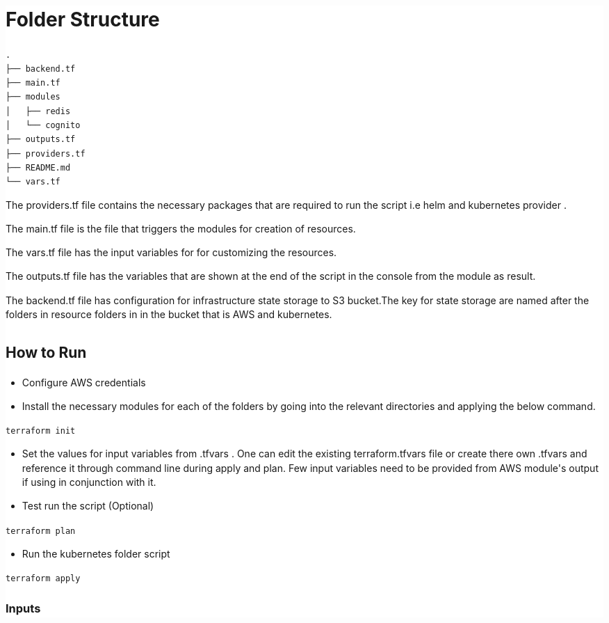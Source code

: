 # Folder Structure

```
.
├── backend.tf
├── main.tf
├── modules
│   ├── redis
│   └── cognito
├── outputs.tf
├── providers.tf
├── README.md
└── vars.tf
```

The providers.tf file contains the necessary packages that are required to run the script i.e helm and kubernetes provider .

The main.tf file is the file that triggers the modules for creation of resources.

The vars.tf file has the input variables for for customizing the resources.

The outputs.tf file has the variables that are shown at the end of the script in the console from the module as result.

The backend.tf file has configuration for infrastructure state storage to S3 bucket.The key for state storage are named after the folders in resource folders in in the bucket that is AWS and kubernetes.

## How to Run

- Configure AWS credentials

- Install the necessary modules for each of the folders by going into the relevant directories and applying the below command.

```
terraform init
```

- Set the values for input variables from .tfvars . One can edit the existing terraform.tfvars file or create there own .tfvars and reference it through command line during apply and plan. Few input variables need to be provided from AWS module's output if using in conjunction with it.

- Test run the script (Optional)

```
terraform plan
```

- Run the kubernetes folder script

```
terraform apply
```

### Inputs

